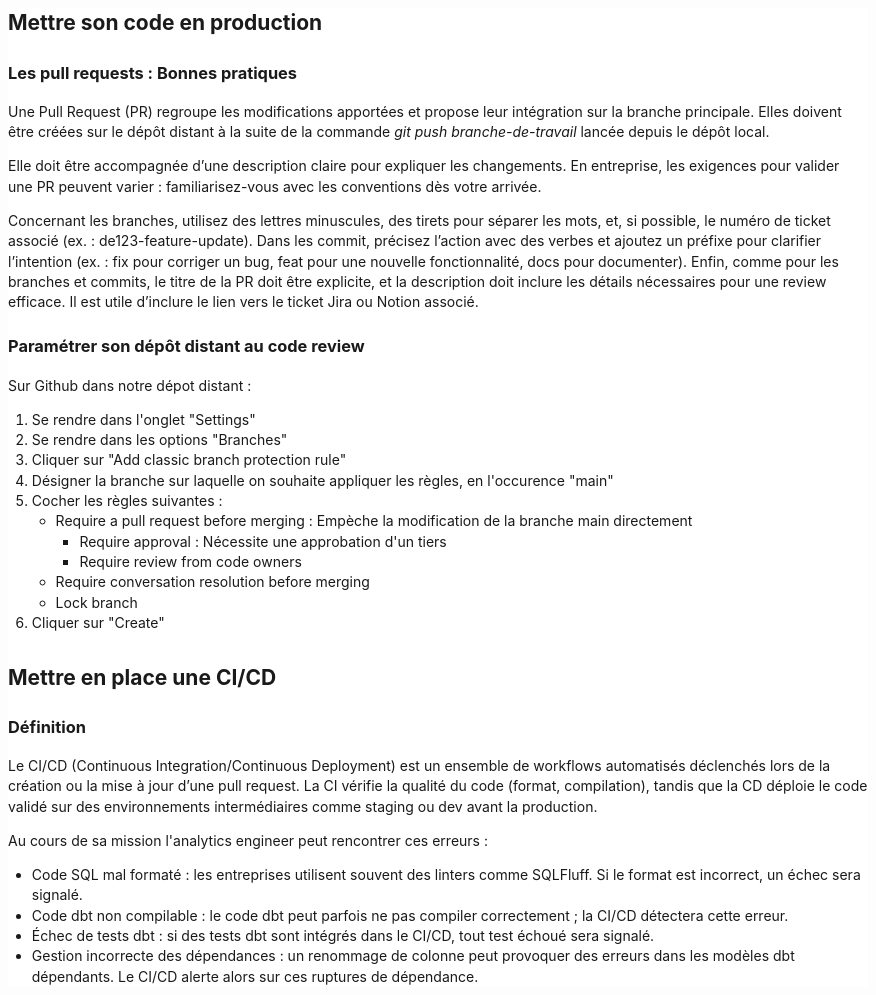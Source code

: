 ## Mettre son code en production

### Les pull requests : Bonnes pratiques

Une Pull Request (PR) regroupe les modifications apportées et propose leur intégration sur la branche principale. 
Elles doivent être créées sur le dépôt distant à la suite de la commande *git push branche-de-travail* lancée depuis le dépôt local. 

Elle doit être accompagnée d’une description claire pour expliquer les changements. En entreprise, les exigences pour valider une PR peuvent varier : familiarisez-vous avec les conventions dès votre arrivée.

Concernant les branches, utilisez des lettres minuscules, des tirets pour séparer les mots, et, si possible, le numéro de ticket associé (ex. : de123-feature-update).
Dans les commit, précisez l’action avec des verbes et ajoutez un préfixe pour clarifier l’intention (ex. : fix pour corriger un bug, feat pour une nouvelle fonctionnalité, docs pour documenter).
Enfin, comme pour les branches et commits, le titre de la PR doit être explicite, et la description doit inclure les détails nécessaires pour une review efficace. Il est utile d’inclure le lien vers le ticket Jira ou Notion associé.

### Paramétrer son dépôt distant au code review 

Sur Github dans notre dépot distant : 

1. Se rendre dans l'onglet "Settings"
2. Se rendre dans les options "Branches"
3. Cliquer sur "Add classic branch protection rule"
4. Désigner la branche sur laquelle on souhaite appliquer les règles, en l'occurence "main"
5. Cocher les règles suivantes : 
    - Require a pull request before merging : Empèche la modification de la branche main directement
        - Require approval : Nécessite une approbation d'un tiers
        - Require review from code owners
    - Require conversation resolution before merging
    - Lock branch
5. Cliquer sur "Create"

## Mettre en place une CI/CD

### Définition

Le CI/CD (Continuous Integration/Continuous Deployment) est un ensemble de workflows automatisés déclenchés lors de la création ou la mise à jour d’une pull request. La CI vérifie la qualité du code (format, compilation), tandis que la CD déploie le code validé sur des environnements intermédiaires comme staging ou dev avant la production.

Au cours de sa mission l'analytics engineer peut rencontrer ces erreurs : 

- Code SQL mal formaté : les entreprises utilisent souvent des linters comme SQLFluff. Si le format est incorrect, un échec sera signalé.
- Code dbt non compilable : le code dbt peut parfois ne pas compiler correctement ; la CI/CD détectera cette erreur.
- Échec de tests dbt : si des tests dbt sont intégrés dans le CI/CD, tout test échoué sera signalé.
- Gestion incorrecte des dépendances : un renommage de colonne peut provoquer des erreurs dans les modèles dbt dépendants. Le CI/CD alerte alors sur ces ruptures de dépendance.
